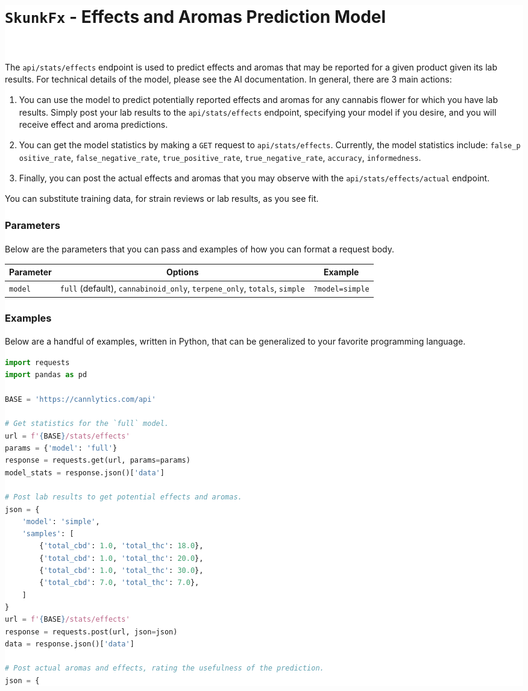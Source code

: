 # `SkunkFx` - Effects and Aromas Prediction Model

<div align="center" style="text-align:center; margin-top:1rem; margin-bottom: 1rem;">
  <img width="240px" alt="" src="https://firebasestorage.googleapis.com/v0/b/cannlytics.appspot.com/o/public%2Fimages%2Flogos%2Fskunkfx_logo.png?alt=media&token=1a75b3cc-3230-446c-be7d-5c06012c8e30">
</div>

The `api/stats/effects` endpoint is used to predict effects and aromas that may be reported for a given product given its lab results. For technical details of the model, please see the AI documentation. In general, there are 3 main actions:

1. You can use the model to predict potentially reported effects and aromas for any cannabis flower for which you have lab results. Simply post your lab results to the `api/stats/effects` endpoint, specifying your model if you desire, and you will receive effect and aroma predictions.

2. You can get the model statistics by making a `GET` request to `api/stats/effects`. Currently, the model statistics include: `false_positive_rate`, `false_negative_rate`, `true_positive_rate`, `true_negative_rate`, `accuracy`, `informedness`.

3. Finally, you can post the actual effects and aromas that you may observe with the `api/stats/effects/actual` endpoint.

You can substitute training data, for strain reviews or lab results, as you see fit.

### Parameters

Below are the parameters that you can pass and examples of how you can format a request body.


| Parameter | Options | Example |
|-----------|---------|---------|
| `model` | `full` (default), `cannabinoid_only`, `terpene_only`, `totals`, `simple` | `?model=simple` |


### Examples

Below are a handful of examples, written in Python, that can be generalized to your favorite programming language.

```py
import requests
import pandas as pd

BASE = 'https://cannlytics.com/api'

# Get statistics for the `full` model.
url = f'{BASE}/stats/effects'
params = {'model': 'full'}
response = requests.get(url, params=params)
model_stats = response.json()['data']

# Post lab results to get potential effects and aromas.
json = {
    'model': 'simple',
    'samples': [
        {'total_cbd': 1.0, 'total_thc': 18.0},
        {'total_cbd': 1.0, 'total_thc': 20.0},
        {'total_cbd': 1.0, 'total_thc': 30.0},
        {'total_cbd': 7.0, 'total_thc': 7.0},
    ]
}
url = f'{BASE}/stats/effects'
response = requests.post(url, json=json)
data = response.json()['data']

# Post actual aromas and effects, rating the usefulness of the prediction.
json = {
```